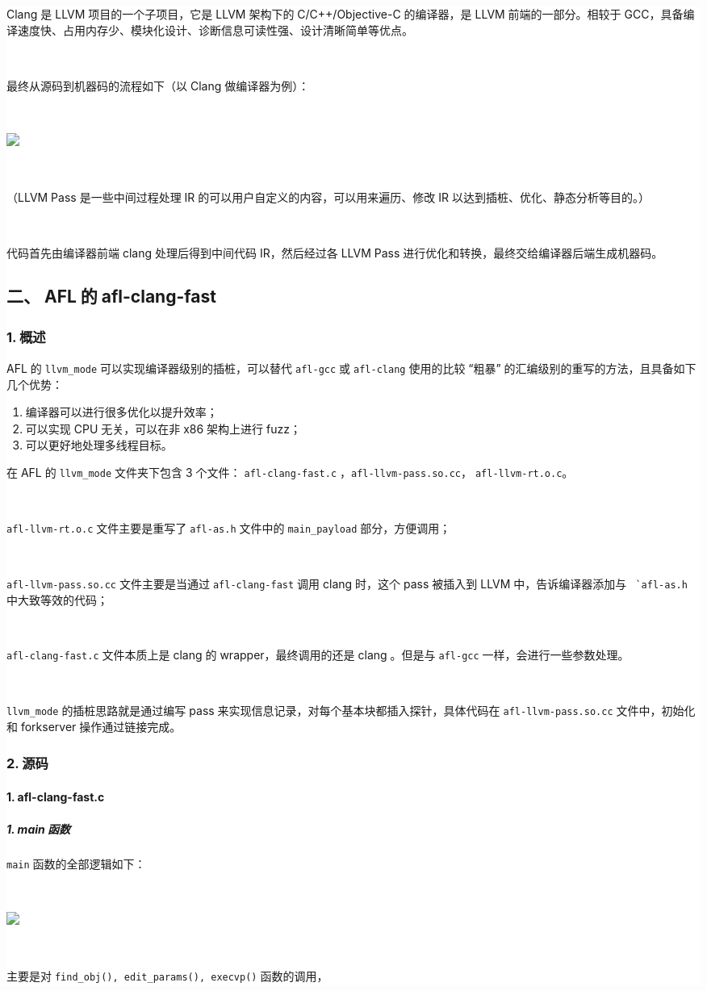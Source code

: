 
Clang 是 LLVM 项目的一个子项目，它是 LLVM 架构下的 C/C++/Objective-C 的编译器，是 LLVM 前端的一部分。相较于 GCC，具备编译速度快、占用内存少、模块化设计、诊断信息可读性强、设计清晰简单等优点。

 

最终从源码到机器码的流程如下（以 Clang 做编译器为例）：

 

![](https://bbs.pediy.com/upload/attach/202109/779730_WNCMH89CW5PFWMW.jpg)

 

（LLVM Pass 是一些中间过程处理 IR 的可以用户自定义的内容，可以用来遍历、修改 IR 以达到插桩、优化、静态分析等目的。）

 

代码首先由编译器前端 clang 处理后得到中间代码 IR，然后经过各 LLVM Pass 进行优化和转换，最终交给编译器后端生成机器码。

二、 AFL 的 afl-clang-fast
-----------------------

### 1. 概述

AFL 的 `llvm_mode` 可以实现编译器级别的插桩，可以替代 `afl-gcc` 或 `afl-clang` 使用的比较 “粗暴” 的汇编级别的重写的方法，且具备如下几个优势：

1.  编译器可以进行很多优化以提升效率；
2.  可以实现 CPU 无关，可以在非 x86 架构上进行 fuzz；
3.  可以更好地处理多线程目标。

在 AFL 的 `llvm_mode` 文件夹下包含 3 个文件： `afl-clang-fast.c` ，`afl-llvm-pass.so.cc`， `afl-llvm-rt.o.c`。

 

`afl-llvm-rt.o.c` 文件主要是重写了 `afl-as.h` 文件中的 `main_payload` 部分，方便调用；

 

`afl-llvm-pass.so.cc` 文件主要是当通过 `afl-clang-fast` 调用 clang 时，这个 pass 被插入到 LLVM 中，告诉编译器添加与 `` `afl-as.h`` 中大致等效的代码；

 

`afl-clang-fast.c` 文件本质上是 clang 的 wrapper，最终调用的还是 clang 。但是与 `afl-gcc` 一样，会进行一些参数处理。

 

`llvm_mode` 的插桩思路就是通过编写 pass 来实现信息记录，对每个基本块都插入探针，具体代码在 `afl-llvm-pass.so.cc` 文件中，初始化和 forkserver 操作通过链接完成。

### 2. 源码

#### 1. afl-clang-fast.c

##### 1. main 函数

`main` 函数的全部逻辑如下：

 

![](https://bbs.pediy.com/upload/attach/202109/779730_YQJWD6C8S2EJ3NE.jpg)

 

主要是对 `find_obj(), edit_params(), execvp()` 函数的调用，
